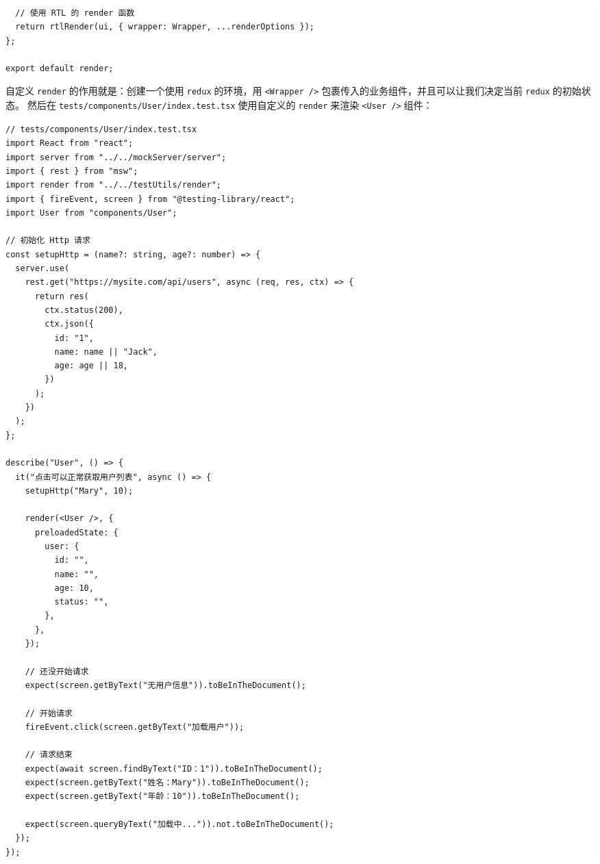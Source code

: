 ```tsx
  // 使用 RTL 的 render 函数
  return rtlRender(ui, { wrapper: Wrapper, ...renderOptions });
};

export default render;
```

自定义 `render` 的作用就是：创建一个使用 `redux` 的环境，用 `<Wrapper />` 包裹传入的业务组件，并且可以让我们决定当前 `redux` 的初始状态。
然后在 `tests/components/User/index.test.tsx` 使用自定义的 `render` 来渲染 `<User />` 组件：

```tsx
// tests/components/User/index.test.tsx
import React from "react";
import server from "../../mockServer/server";
import { rest } from "msw";
import render from "../../testUtils/render";
import { fireEvent, screen } from "@testing-library/react";
import User from "components/User";

// 初始化 Http 请求
const setupHttp = (name?: string, age?: number) => {
  server.use(
    rest.get("https://mysite.com/api/users", async (req, res, ctx) => {
      return res(
        ctx.status(200),
        ctx.json({
          id: "1",
          name: name || "Jack",
          age: age || 18,
        })
      );
    })
  );
};

describe("User", () => {
  it("点击可以正常获取用户列表", async () => {
    setupHttp("Mary", 10);

    render(<User />, {
      preloadedState: {
        user: {
          id: "",
          name: "",
          age: 10,
          status: "",
        },
      },
    });

    // 还没开始请求
    expect(screen.getByText("无用户信息")).toBeInTheDocument();

    // 开始请求
    fireEvent.click(screen.getByText("加载用户"));

    // 请求结束
    expect(await screen.findByText("ID：1")).toBeInTheDocument();
    expect(screen.getByText("姓名：Mary")).toBeInTheDocument();
    expect(screen.getByText("年龄：10")).toBeInTheDocument();

    expect(screen.queryByText("加载中...")).not.toBeInTheDocument();
  });
});
```
